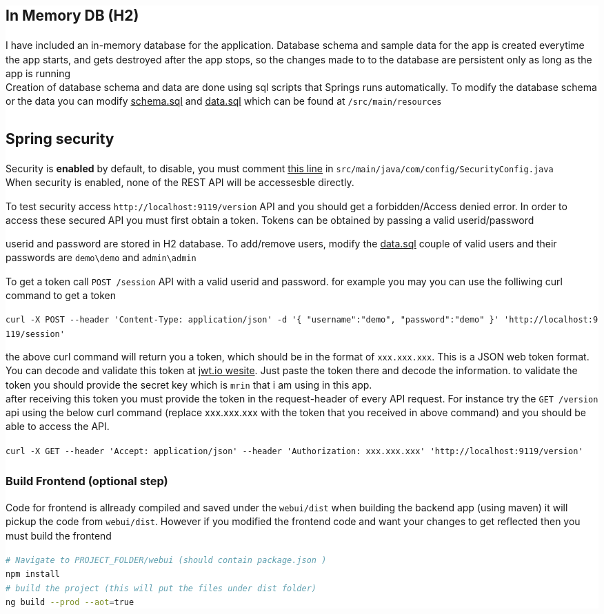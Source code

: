 ## In Memory DB (H2)
I have included an in-memory database for the application. Database schema and sample data for the app is created everytime the app starts, and gets destroyed after the app stops, so the changes made to to the database are persistent only as long as the app is running
<br/>
Creation of database schema and data are done using sql scripts that Springs runs automatically. 
To modify the database schema or the data you can modify [schema.sql](./src/main/resources/schema.sql) and [data.sql](./src/main/resources/data.sql) which can be found at `/src/main/resources`

## Spring security
Security is **enabled** by default, to disable, you must comment [this line](./src/main/java/com/app/config/SecurityConfig.java#L15) in `src/main/java/com/config/SecurityConfig.java`<br/>
When security is enabled, none of the REST API will be accessesble directly.

To test security access `http://localhost:9119/version` API and you should get a forbidden/Access denied error. 
In order to access these secured API you must first obtain a token. Tokens can be obtained by passing a valid userid/password

userid and password are stored in H2 database. To add/remove users, modify the [data.sql](./src/main/resources/data.sql#L3)
couple of valid users and their passwords are `demo\demo` and `admin\admin`
<br/>

To get a token call `POST /session` API with a valid userid and password.
for example you may you can use the folliwing curl command to get a token 
```
curl -X POST --header 'Content-Type: application/json' -d '{ "username":"demo", "password":"demo" }' 'http://localhost:9119/session'
```
the above curl command will return you a token, which should be in the format of `xxx.xxx.xxx`. This is a JSON web token format. 
You can decode and validate this token at [jwt.io wesite](https://jwt.io/). Just paste the token there and decode the information.
to validate the token you should provide the secret key which is `mrin` that i am using in this app.
<br/>
after receiving this token you must provide the token in the request-header of every API request. For instance try the `GET /version` api using the below 
curl command (replace xxx.xxx.xxx with the token that you received in above command) and you should be able to access the API.
```
curl -X GET --header 'Accept: application/json' --header 'Authorization: xxx.xxx.xxx' 'http://localhost:9119/version'
``` 

### Build Frontend (optional step)
Code for frontend is allready compiled and saved under the ```webui/dist``` 
when building the backend app (using maven) it will pickup the code from ```webui/dist```. However if you modified the frontend code and want your changes to get reflected then you must build the frontend 
```bash
# Navigate to PROJECT_FOLDER/webui (should contain package.json )
npm install
# build the project (this will put the files under dist folder)
ng build --prod --aot=true
```
